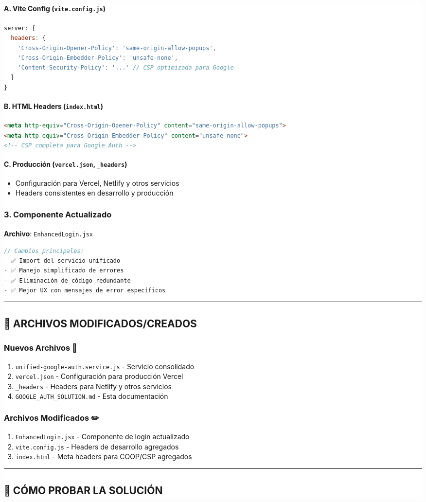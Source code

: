 #### **A. Vite Config (`vite.config.js`)**
```javascript
server: {
  headers: {
    'Cross-Origin-Opener-Policy': 'same-origin-allow-popups',
    'Cross-Origin-Embedder-Policy': 'unsafe-none',
    'Content-Security-Policy': '...' // CSP optimizada para Google
  }
}
```

#### **B. HTML Headers (`index.html`)**
```html
<meta http-equiv="Cross-Origin-Opener-Policy" content="same-origin-allow-popups">
<meta http-equiv="Cross-Origin-Embedder-Policy" content="unsafe-none">
<!-- CSP completa para Google Auth -->
```

#### **C. Producción (`vercel.json`, `_headers`)**
- Configuración para Vercel, Netlify y otros servicios
- Headers consistentes en desarrollo y producción

### **3. Componente Actualizado**
**Archivo**: `EnhancedLogin.jsx`

```javascript
// Cambios principales:
- ✅ Import del servicio unificado
- ✅ Manejo simplificado de errores
- ✅ Eliminación de código redundante
- ✅ Mejor UX con mensajes de error específicos
```

---

## 🔧 **ARCHIVOS MODIFICADOS/CREADOS**

### **Nuevos Archivos** 📂
1. `unified-google-auth.service.js` - Servicio consolidado
2. `vercel.json` - Configuración para producción Vercel
3. `_headers` - Headers para Netlify y otros servicios
4. `GOOGLE_AUTH_SOLUTION.md` - Esta documentación

### **Archivos Modificados** ✏️
1. `EnhancedLogin.jsx` - Componente de login actualizado
2. `vite.config.js` - Headers de desarrollo agregados
3. `index.html` - Meta headers para COOP/CSP agregados

---

## 🧪 **CÓMO PROBAR LA SOLUCIÓN**
